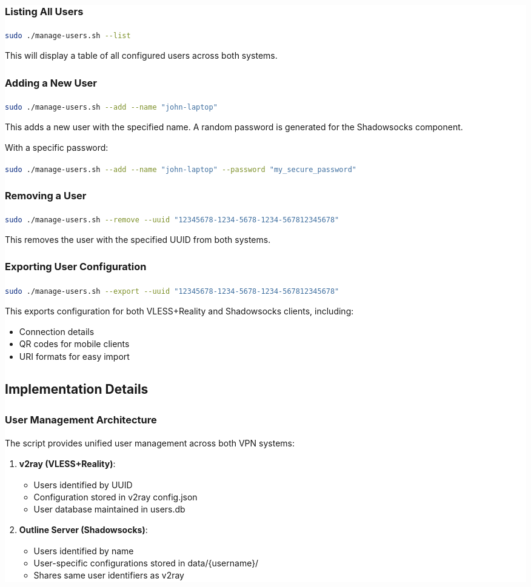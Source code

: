 ### Listing All Users

```bash
sudo ./manage-users.sh --list
```

This will display a table of all configured users across both systems.

### Adding a New User

```bash
sudo ./manage-users.sh --add --name "john-laptop"
```

This adds a new user with the specified name. A random password is generated for the Shadowsocks component.

With a specific password:

```bash
sudo ./manage-users.sh --add --name "john-laptop" --password "my_secure_password"
```

### Removing a User

```bash
sudo ./manage-users.sh --remove --uuid "12345678-1234-5678-1234-567812345678"
```

This removes the user with the specified UUID from both systems.

### Exporting User Configuration

```bash
sudo ./manage-users.sh --export --uuid "12345678-1234-5678-1234-567812345678"
```

This exports configuration for both VLESS+Reality and Shadowsocks clients, including:
- Connection details
- QR codes for mobile clients
- URI formats for easy import

## Implementation Details

### User Management Architecture

The script provides unified user management across both VPN systems:

1. **v2ray (VLESS+Reality)**:
   - Users identified by UUID
   - Configuration stored in v2ray config.json
   - User database maintained in users.db

2. **Outline Server (Shadowsocks)**:
   - Users identified by name
   - User-specific configurations stored in data/{username}/
   - Shares same user identifiers as v2ray
